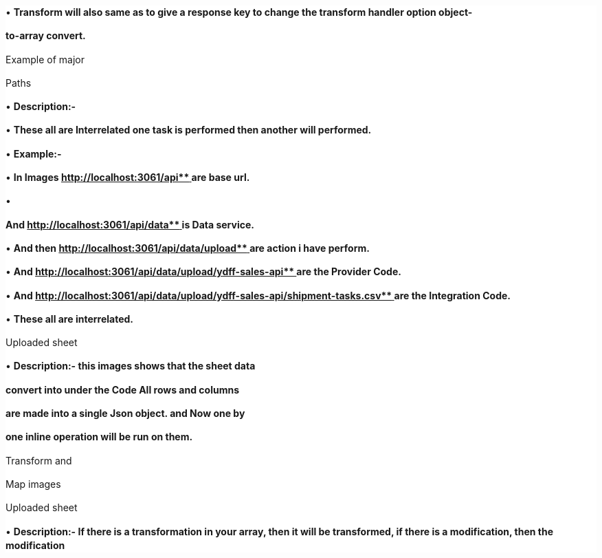 • **Transform will also same as to give a response key to change the transform handler option object-**

**to-array convert.**





Example of major

Paths

• **Description:-**

• **These all are Interrelated one task is performed then another will performed.**

• **Example:-**

• **In Images [http://localhost:3061/api**](http://localhost:3061/api)[ ](http://localhost:3061/api)are base url.**

•

**And [http://localhost:3061/api/data**](http://localhost:3061/api/data)[ ](http://localhost:3061/api/data)is Data service.**

• **And then [http://localhost:3061/api/data/upload**](http://localhost:3061/api/data/upload)[ ](http://localhost:3061/api/data/upload)are action i have perform.**

• **And [http://localhost:3061/api/data/upload/ydff-sales-api**](http://localhost:3061/api/data/upload/ydff-sales-api)[ ](http://localhost:3061/api/data/upload/ydff-sales-api)are the Provider Code.**

• **And [http://localhost:3061/api/data/upload/ydff-sales-api/shipment-tasks.csv**](http://localhost:3061/api/data/upload/ydff-sales-api/shipment-tasks.csv)[ ](http://localhost:3061/api/data/upload/ydff-sales-api/shipment-tasks.csv)are the Integration Code.**

• **These all are interrelated.**





Uploaded sheet

• **Description:- this images shows that the sheet data**

**convert into under the Code All rows and columns**

**are made into a single Json object. and Now one by**

**one inline operation will be run on them.**





Transform and

Map images





Uploaded sheet

• **Description:- If there is a transformation in your array, then it will be transformed, if there is a modification, then the modification**
